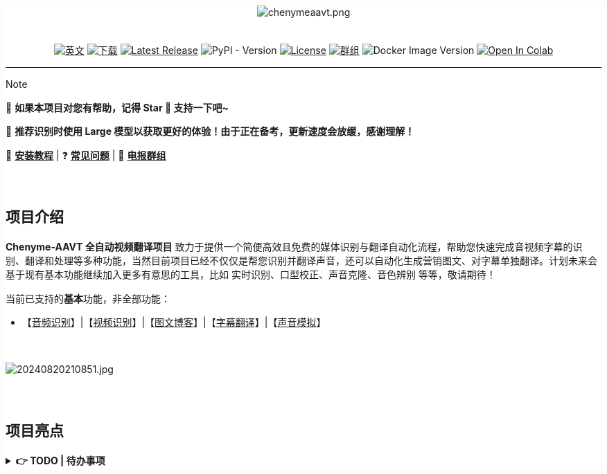<div align="center">

<img src="https://github.com/Chenyme/Chenyme-AAVT/blob/main/cache/public/picture/chenymeaavt1.png" title="chenymeaavt.png" width="80%" />

<br>
<br>

[![英文](https://img.shields.io/badge/%E8%8B%B1%E6%96%87-English-blue)](./README-EN.md)
[![下载](https://img.shields.io/github/downloads/Chenyme/Chenyme-AAVT/total.svg?style=flat-square&label=下载)](https://github.com/Chenyme/Chenyme-AAVT/releases)
[![Latest Release](https://img.shields.io/github/v/release/Chenyme/Chenyme-AAVT.svg?style=flat-square)](https://github.com/Chenyme/Chenyme-AAVT/releases)
![PyPI - Version](https://img.shields.io/pypi/v/AAVT?logo=pypi)
[![License](https://img.shields.io/github/license/Chenyme/Chenyme-AAVT.svg?style=flat-square)](https://github.com/Chenyme/Chenyme-AAVT/blob/main/LICENSE)
[![群组](https://img.shields.io/badge/群组-Telegram-blue?logo=telegram)](https://t.me/+j8SNSwhS7xk1NTc9)
![Docker Image Version](https://img.shields.io/docker/v/chenyme/chenyme-aavt?logo=docker&color=blue&link=https%3A%2F%2Fhub.docker.com%2Flayers%2Fchenyme%2Fchenyme-aavt%2Fv0.9.0%2Fimages%2Fsha256-5f704a4a3aba20396ad0f3c94a1ffcd0b9d89d82a33aa1b16601fd7613a74e6c%3Fcontext%3Drepo)
[![Open In Colab](https://colab.research.google.com/assets/colab-badge.svg)](https://colab.research.google.com/github/Kirie233/Chenyme-AAVT/blob/main/AAVT.ipynb)
</div>

---

> [!NOTE]
> 🌟 **如果本项目对您有帮助，记得 Star 🌟 支持一下吧~**
>
> 📝 **推荐识别时使用 Large 模型以获取更好的体验！由于正在备考，更新速度会放缓，感谢理解！** 
> 
> 📖 [**安装教程**](https://blog.chenyme.top/blog/aavt-install) | ❓ [ **常见问题**](https://blog.chenyme.top/blog/aavt-qa) | 💬 [ **电报群组**](https://t.me/+j8SNSwhS7xk1NTc9)

<br>

## 项目介绍
**Chenyme-AAVT 全自动视频翻译项目** 致力于提供一个简便高效且免费的媒体识别与翻译自动化流程，帮助您快速完成音视频字幕的识别、翻译和处理等多种功能，当然目前项目已经不仅仅是帮您识别并翻译声音，还可以自动化生成营销图文、对字幕单独翻译。计划未来会基于现有基本功能继续加入更多有意思的工具，比如 实时识别、口型校正、声音克隆、音色辨别 等等，敬请期待！

当前已支持的**基本**功能，非全部功能：

- 【[音频识别](?tab=readme-ov-file#音频识别)】|【[视频识别](?tab=readme-ov-file#视频识别)】|【[图文博客](?tab=readme-ov-file#图文博客)】|【[字幕翻译](?tab=readme-ov-file#字幕翻译)】|【[声音模拟](?tab=readme-ov-file#声音模拟)】

<br>

![20240820210851.jpg](https://github.com/Chenyme/Chenyme-AAVT/blob/main/cache/public/picture/home.jpg)

<br>

## 项目亮点

<details><summary><b>👉 TODO | 待办事项</b></summary></details>


[github-contrib-shield]: https://contrib.rocks/image?repo=Chenyme/Chenyme-AAVT
[github-contrib-link]: https://github.com/Chenyme/Chenyme-AAVT/graphs/contributors